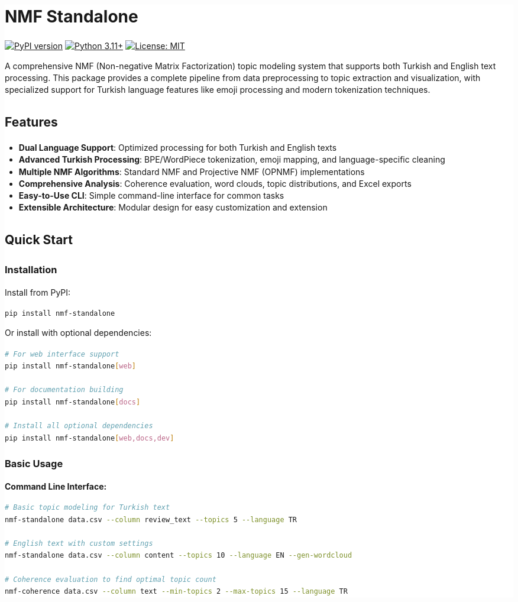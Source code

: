 # NMF Standalone

[![PyPI version](https://badge.fury.io/py/nmf-standalone.svg)](https://badge.fury.io/py/nmf-standalone)
[![Python 3.11+](https://img.shields.io/badge/python-3.11+-blue.svg)](https://www.python.org/downloads/)
[![License: MIT](https://img.shields.io/badge/License-MIT-yellow.svg)](https://opensource.org/licenses/MIT)

A comprehensive NMF (Non-negative Matrix Factorization) topic modeling system that supports both Turkish and English text processing. This package provides a complete pipeline from data preprocessing to topic extraction and visualization, with specialized support for Turkish language features like emoji processing and modern tokenization techniques.

## Features

- **Dual Language Support**: Optimized processing for both Turkish and English texts
- **Advanced Turkish Processing**: BPE/WordPiece tokenization, emoji mapping, and language-specific cleaning
- **Multiple NMF Algorithms**: Standard NMF and Projective NMF (OPNMF) implementations
- **Comprehensive Analysis**: Coherence evaluation, word clouds, topic distributions, and Excel exports
- **Easy-to-Use CLI**: Simple command-line interface for common tasks
- **Extensible Architecture**: Modular design for easy customization and extension

## Quick Start

### Installation

Install from PyPI:

```bash
pip install nmf-standalone
```

Or install with optional dependencies:

```bash
# For web interface support
pip install nmf-standalone[web]

# For documentation building
pip install nmf-standalone[docs]

# Install all optional dependencies
pip install nmf-standalone[web,docs,dev]
```

### Basic Usage

**Command Line Interface:**

```bash
# Basic topic modeling for Turkish text
nmf-standalone data.csv --column review_text --topics 5 --language TR

# English text with custom settings
nmf-standalone data.csv --column content --topics 10 --language EN --gen-wordcloud

# Coherence evaluation to find optimal topic count
nmf-coherence data.csv --column text --min-topics 2 --max-topics 15 --language TR
```

